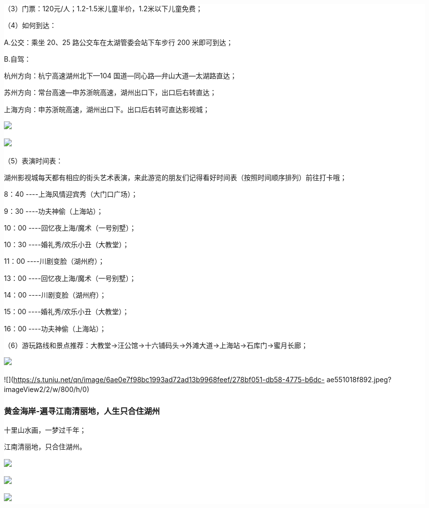 （3）门票：120元/人；1.2-1.5米儿童半价，1.2米以下儿童免费；

（4）如何到达：

A.公交：乘坐 20、25 路公交车在太湖管委会站下车步行 200 米即可到达；

B.自驾：

杭州方向：杭宁高速湖州北下—104 国道—同心路—弁山大道—太湖路直达；

苏州方向：常台高速—申苏浙皖高速，湖州出口下，出口后右转直达；

上海方向：申苏浙皖高速，湖州出口下。出口后右转可直达影视城；

![](https://s.tuniu.net/qn/image/6ae0e7f98bc1993ad72ad13b9968feef/6046da9d-cbbd-4651-aec6-3bcb23c3bb70.jpg?imageView2/2/w/800/h/0)

![](https://s.tuniu.net/qn/image/6ae0e7f98bc1993ad72ad13b9968feef/7cecd357-0569-420f-bc88-5542471f9534.jpg?imageView2/2/w/800/h/0)

（5）表演时间表：

湖州影视城每天都有相应的街头艺术表演，来此游览的朋友们记得看好时间表（按照时间顺序排列）前往打卡哦；

8：40 ----上海风情迎宾秀（大门口广场）；

9：30 ----功夫神偷（上海站）；

10：00 ----回忆夜上海/魔术（一号别墅）；

10：30 ----婚礼秀/欢乐小丑（大教堂）；

11：00 ----川剧变脸（湖州府）；

13：00 ----回忆夜上海/魔术（一号别墅）；

14：00 ----川剧变脸（湖州府）；

15：00 ----婚礼秀/欢乐小丑（大教堂）；

16：00 ----功夫神偷（上海站）；

（6）游玩路线和景点推荐：大教堂→汪公馆→十六铺码头→外滩大道→上海站→石库门→蜜月长廊；

![](https://s.tuniu.net/qn/image/6ae0e7f98bc1993ad72ad13b9968feef/6fcfd0ab-2ccf-4168-99c5-cb113a626e4e.jpg?imageView2/2/w/800/h/0)

![](https://s.tuniu.net/qn/image/6ae0e7f98bc1993ad72ad13b9968feef/278bf051-db58-4775-b6dc-
ae551018f892.jpeg?imageView2/2/w/800/h/0)

### 黄金海岸-遍寻江南清丽地，人生只合住湖州

十里山水画，一梦过千年；

江南清丽地，只合住湖州。

![](https://s.tuniu.net/qn/image/6ae0e7f98bc1993ad72ad13b9968feef/199fad8b-3bc3-4c8e-a566-3bf8b7b4fa33.jpg?imageView2/2/w/800/h/0)

![](https://s.tuniu.net/qn/image/6ae0e7f98bc1993ad72ad13b9968feef/df722df4-0532-44f7-a968-28ecac1147f5.jpg?imageView2/2/w/800/h/0)

![](https://s.tuniu.net/qn/image/6ae0e7f98bc1993ad72ad13b9968feef/d1f79d38-5e6f-46f0-8a90-0bba11317be9.jpg?imageView2/2/w/800/h/0)
